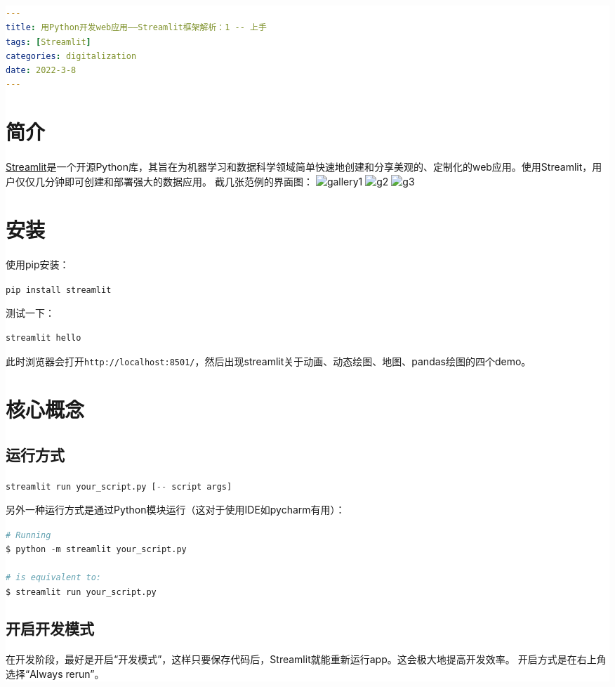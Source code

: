 ```yaml
---
title: 用Python开发web应用——Streamlit框架解析：1 -- 上手
tags: [Streamlit]
categories: digitalization 
date: 2022-3-8
---
```


# 简介
[Streamlit](https://streamlit.io/)是一个开源Python库，其旨在为机器学习和数据科学领域简单快速地创建和分享美观的、定制化的web应用。使用Streamlit，用户仅仅几分钟即可创建和部署强大的数据应用。
截几张范例的界面图：
![gallery1](https://user-images.githubusercontent.com/6218739/157160066-1781000e-b957-4fac-b0df-01d23b3c7f67.png)
![g2](https://user-images.githubusercontent.com/6218739/157160339-5e34e7fc-8886-4bd9-bc18-3e94fff749ce.png)
![g3](https://user-images.githubusercontent.com/6218739/157160476-7d64aa1a-4c92-4f80-8dd3-5e449fcc56be.png)
# 安装
使用pip安装：
```python
pip install streamlit
```

测试一下：
```python
streamlit hello
```
此时浏览器会打开`http://localhost:8501/`，然后出现streamlit关于动画、动态绘图、地图、pandas绘图的四个demo。

# 核心概念
## 运行方式
```python
streamlit run your_script.py [-- script args]
```

另外一种运行方式是通过Python模块运行（这对于使用IDE如pycharm有用）：
```python
# Running
$ python -m streamlit your_script.py

# is equivalent to:
$ streamlit run your_script.py
```

## 开启开发模式
在开发阶段，最好是开启“开发模式”，这样只要保存代码后，Streamlit就能重新运行app。这会极大地提高开发效率。
开启方式是在右上角选择“Always rerun”。

